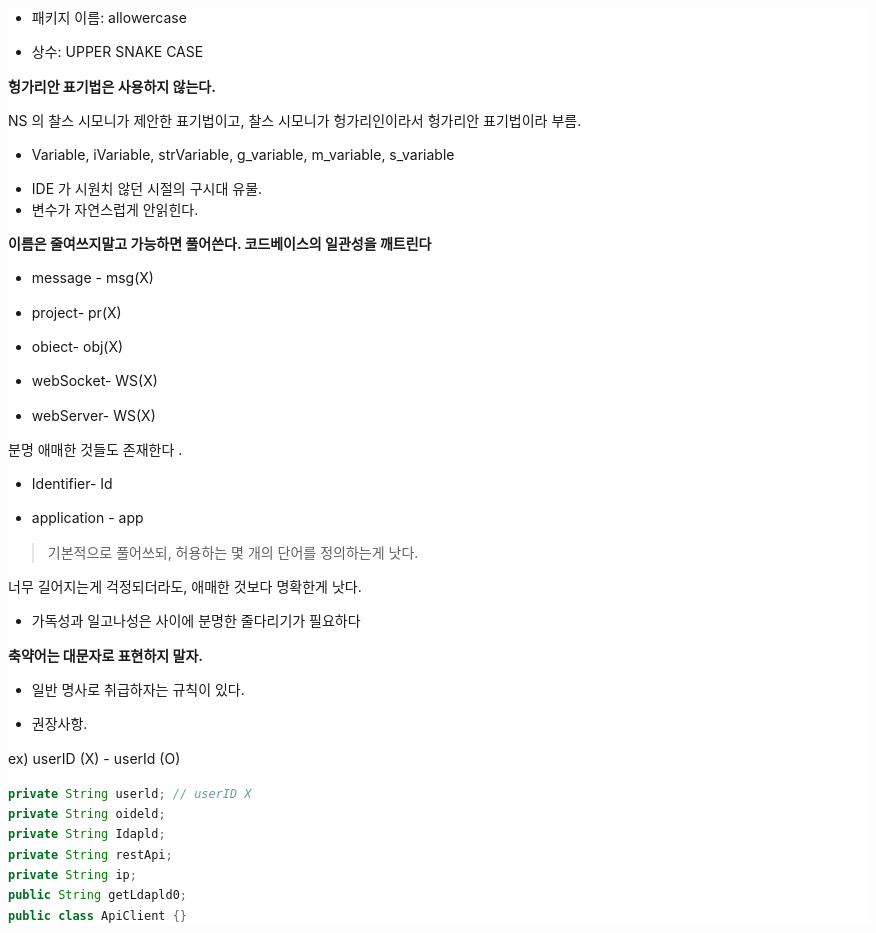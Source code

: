 * 패키지 이름: allowercase

* 상수: UPPER SNAKE CASE



**헝가리안 표기법은 사용하지 않는다.**

NS 의 찰스 시모니가 제안한 표기법이고, 찰스 시모니가 헝가리인이라서 헝가리안 표기법이라 부름.

* Variable, iVariable, strVariable, g_variable, m_variable, s_variable

- ﻿﻿IDE 가 시원치 않던 시절의 구시대 유물.
- ﻿﻿변수가 자연스럽게 안읽힌다.



**이름은 줄여쓰지말고 가능하면 풀어쓴다. 코드베이스의 일관성을 깨트린다**

* message - msg(X)

* project- pr(X)

* obiect- obj(X)

* webSocket- WS(X)

* webServer- WS(X)



분명 애매한 것들도 존재한다 .

* Identifier- Id

* application - app



> 기본적으로 풀어쓰되, 허용하는 몇 개의 단어를 정의하는게 낫다.



너무 길어지는게 걱정되더라도, 애매한 것보다 명확한게 낫다.

* 가독성과 일고나성은 사이에 분명한 줄다리기가 필요하다



**축약어는 대문자로 표현하지 말자.**

* 일반 명사로 취급하자는 규칙이 있다.

* 권장사항.

ex) userID (X) - userId (O)

```java
private String userld; // userID X
private String oideld;
private String Idapld;
private String restApi;
private String ip;
public String getLdapld0; 
public class ApiClient {}
```
